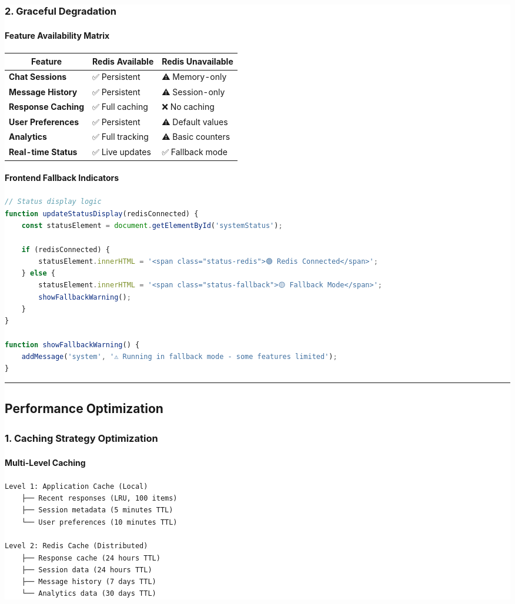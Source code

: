 ```java
```

### 2. Graceful Degradation

#### Feature Availability Matrix
| Feature | Redis Available | Redis Unavailable |
|---------|----------------|-------------------|
| **Chat Sessions** | ✅ Persistent | ⚠️ Memory-only |
| **Message History** | ✅ Persistent | ⚠️ Session-only |
| **Response Caching** | ✅ Full caching | ❌ No caching |
| **User Preferences** | ✅ Persistent | ⚠️ Default values |
| **Analytics** | ✅ Full tracking | ⚠️ Basic counters |
| **Real-time Status** | ✅ Live updates | ✅ Fallback mode |

#### Frontend Fallback Indicators
```javascript
// Status display logic
function updateStatusDisplay(redisConnected) {
    const statusElement = document.getElementById('systemStatus');

    if (redisConnected) {
        statusElement.innerHTML = '<span class="status-redis">🟢 Redis Connected</span>';
    } else {
        statusElement.innerHTML = '<span class="status-fallback">🟡 Fallback Mode</span>';
        showFallbackWarning();
    }
}

function showFallbackWarning() {
    addMessage('system', '⚠️ Running in fallback mode - some features limited');
}
```

---

## Performance Optimization

### 1. Caching Strategy Optimization

#### Multi-Level Caching
```
Level 1: Application Cache (Local)
    ├── Recent responses (LRU, 100 items)
    ├── Session metadata (5 minutes TTL)
    └── User preferences (10 minutes TTL)

Level 2: Redis Cache (Distributed)
    ├── Response cache (24 hours TTL)
    ├── Session data (24 hours TTL)
    ├── Message history (7 days TTL)
    └── Analytics data (30 days TTL)
```

